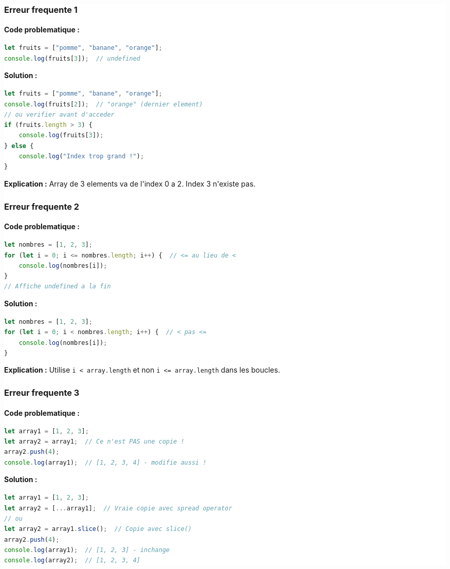 ### Erreur frequente 1
**Code problematique :**
```javascript
let fruits = ["pomme", "banane", "orange"];
console.log(fruits[3]);  // undefined
```

**Solution :**
```javascript
let fruits = ["pomme", "banane", "orange"];
console.log(fruits[2]);  // "orange" (dernier element)
// ou verifier avant d'acceder
if (fruits.length > 3) {
    console.log(fruits[3]);
} else {
    console.log("Index trop grand !");
}
```

**Explication :** Array de 3 elements va de l'index 0 a 2. Index 3 n'existe pas.

### Erreur frequente 2
**Code problematique :**
```javascript
let nombres = [1, 2, 3];
for (let i = 0; i <= nombres.length; i++) {  // <= au lieu de <
    console.log(nombres[i]);
}
// Affiche undefined a la fin
```

**Solution :**
```javascript
let nombres = [1, 2, 3];
for (let i = 0; i < nombres.length; i++) {  // < pas <=
    console.log(nombres[i]);
}
```

**Explication :** Utilise `i < array.length` et non `i <= array.length` dans les boucles.

### Erreur frequente 3
**Code problematique :**
```javascript
let array1 = [1, 2, 3];
let array2 = array1;  // Ce n'est PAS une copie !
array2.push(4);
console.log(array1);  // [1, 2, 3, 4] - modifie aussi !
```

**Solution :**
```javascript
let array1 = [1, 2, 3];
let array2 = [...array1];  // Vraie copie avec spread operator
// ou
let array2 = array1.slice();  // Copie avec slice()
array2.push(4);
console.log(array1);  // [1, 2, 3] - inchange
console.log(array2);  // [1, 2, 3, 4]
```
